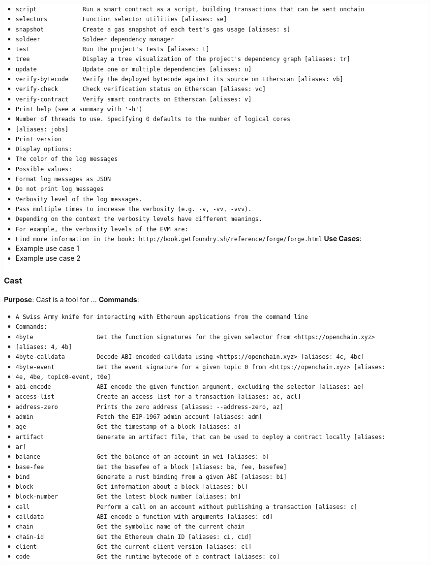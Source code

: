 - `script             Run a smart contract as a script, building transactions that can be sent onchain`
- `selectors          Function selector utilities [aliases: se]`
- `snapshot           Create a gas snapshot of each test's gas usage [aliases: s]`
- `soldeer            Soldeer dependency manager`
- `test               Run the project's tests [aliases: t]`
- `tree               Display a tree visualization of the project's dependency graph [aliases: tr]`
- `update             Update one or multiple dependencies [aliases: u]`
- `verify-bytecode    Verify the deployed bytecode against its source on Etherscan [aliases: vb]`
- `verify-check       Check verification status on Etherscan [aliases: vc]`
- `verify-contract    Verify smart contracts on Etherscan [aliases: v]`
- `Print help (see a summary with '-h')`
- `Number of threads to use. Specifying 0 defaults to the number of logical cores`
- `[aliases: jobs]`
- `Print version`
- `Display options:`
- `The color of the log messages`
- `Possible values:`
- `Format log messages as JSON`
- `Do not print log messages`
- `Verbosity level of the log messages.`
- `Pass multiple times to increase the verbosity (e.g. -v, -vv, -vvv).`
- `Depending on the context the verbosity levels have different meanings.`
- `For example, the verbosity levels of the EVM are:`
- `Find more information in the book: http://book.getfoundry.sh/reference/forge/forge.html`
**Use Cases**:
- Example use case 1
- Example use case 2

### Cast

**Purpose**: Cast is a tool for ...
**Commands**:
- `A Swiss Army knife for interacting with Ethereum applications from the command line`
- `Commands:`
- `4byte                  Get the function signatures for the given selector from <https://openchain.xyz>`
- `[aliases: 4, 4b]`
- `4byte-calldata         Decode ABI-encoded calldata using <https://openchain.xyz> [aliases: 4c, 4bc]`
- `4byte-event            Get the event signature for a given topic 0 from <https://openchain.xyz> [aliases:`
- `4e, 4be, topic0-event, t0e]`
- `abi-encode             ABI encode the given function argument, excluding the selector [aliases: ae]`
- `access-list            Create an access list for a transaction [aliases: ac, acl]`
- `address-zero           Prints the zero address [aliases: --address-zero, az]`
- `admin                  Fetch the EIP-1967 admin account [aliases: adm]`
- `age                    Get the timestamp of a block [aliases: a]`
- `artifact               Generate an artifact file, that can be used to deploy a contract locally [aliases:`
- `ar]`
- `balance                Get the balance of an account in wei [aliases: b]`
- `base-fee               Get the basefee of a block [aliases: ba, fee, basefee]`
- `bind                   Generate a rust binding from a given ABI [aliases: bi]`
- `block                  Get information about a block [aliases: bl]`
- `block-number           Get the latest block number [aliases: bn]`
- `call                   Perform a call on an account without publishing a transaction [aliases: c]`
- `calldata               ABI-encode a function with arguments [aliases: cd]`
- `chain                  Get the symbolic name of the current chain`
- `chain-id               Get the Ethereum chain ID [aliases: ci, cid]`
- `client                 Get the current client version [aliases: cl]`
- `code                   Get the runtime bytecode of a contract [aliases: co]`